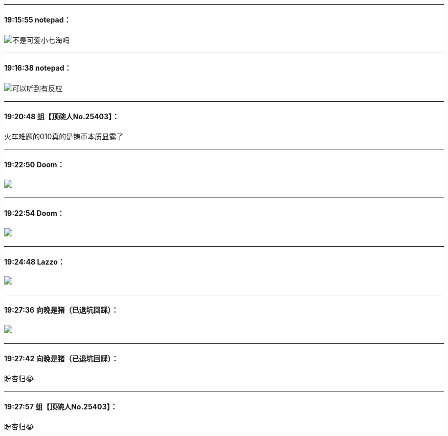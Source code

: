 *****

#### 19:15:55  notepad：

![](http://gchat.qpic.cn/gchatpic_new/976058243/614391357-2276913409-F1204A653ADEBAAAFE9BDF330D6E36C8/0?term=2")不是可爱小七海吗

*****

#### 19:16:38  notepad：

![](http://gchat.qpic.cn/gchatpic_new/976058243/614391357-2231383689-0275A2D8F98C6EC28244DDEE18395CA0/0?term=2")可以听到有反应

*****

#### 19:20:48  蛆【顶碗人No.25403】：

火车难题的010真的是铸币本质显露了

*****

#### 19:22:50  Doom：

![](http://gchat.qpic.cn/gchatpic_new/1747222904/614391357-2432039043-E83D73C31DB4E9AA7F569BAD65974F31/0?term=2")

*****

#### 19:22:54  Doom：

![](http://gchat.qpic.cn/gchatpic_new/1747222904/614391357-2182648474-97EF80F1A5130ACE70C1D5594B3F3034/0?term=2")

*****

#### 19:24:48  Lazzo：

![](http://gchat.qpic.cn/gchatpic_new/1302208681/614391357-2494618945-48AD54FF01F13BD7439552C3026773DE/0?term=2")

*****

#### 19:27:36  向晚是猪（已退坑回踩）：

![](http://gchat.qpic.cn/gchatpic_new/1759772708/614391357-2694239031-A46E13446634EB072D7523D4344330A1/0?term=2")

*****

#### 19:27:42  向晚是猪（已退坑回踩）：

盼杏归😭

*****

#### 19:27:57  蛆【顶碗人No.25403】：

盼杏归😭
